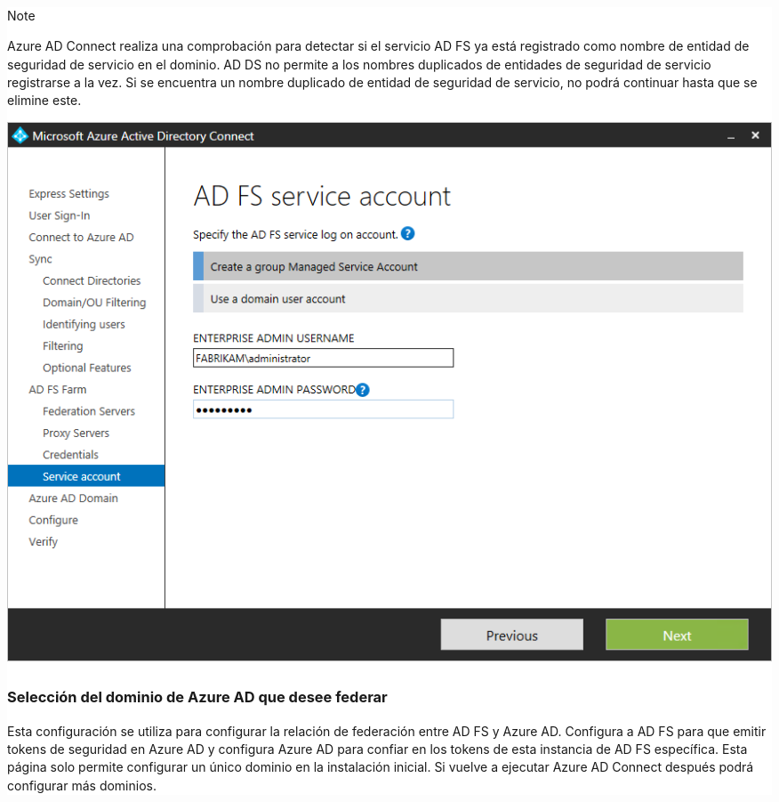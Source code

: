 > [!NOTE]
> Azure AD Connect realiza una comprobación para detectar si el servicio AD FS ya está registrado como nombre de entidad de seguridad de servicio en el dominio.  AD DS no permite a los nombres duplicados de entidades de seguridad de servicio registrarse a la vez.  Si se encuentra un nombre duplicado de entidad de seguridad de servicio, no podrá continuar hasta que se elimine este.

![Cuenta de servicio de AD FS](./media/active-directory-aadconnect-get-started-custom/adfs5.png)

### <a name="select-the-azure-ad-domain-that-you-wish-to-federate"></a>Selección del dominio de Azure AD que desee federar
Esta configuración se utiliza para configurar la relación de federación entre AD FS y Azure AD. Configura a AD FS para que emitir tokens de seguridad en Azure AD y configura Azure AD para confiar en los tokens de esta instancia de AD FS específica. Esta página solo permite configurar un único dominio en la instalación inicial. Si vuelve a ejecutar Azure AD Connect después podrá configurar más dominios.
